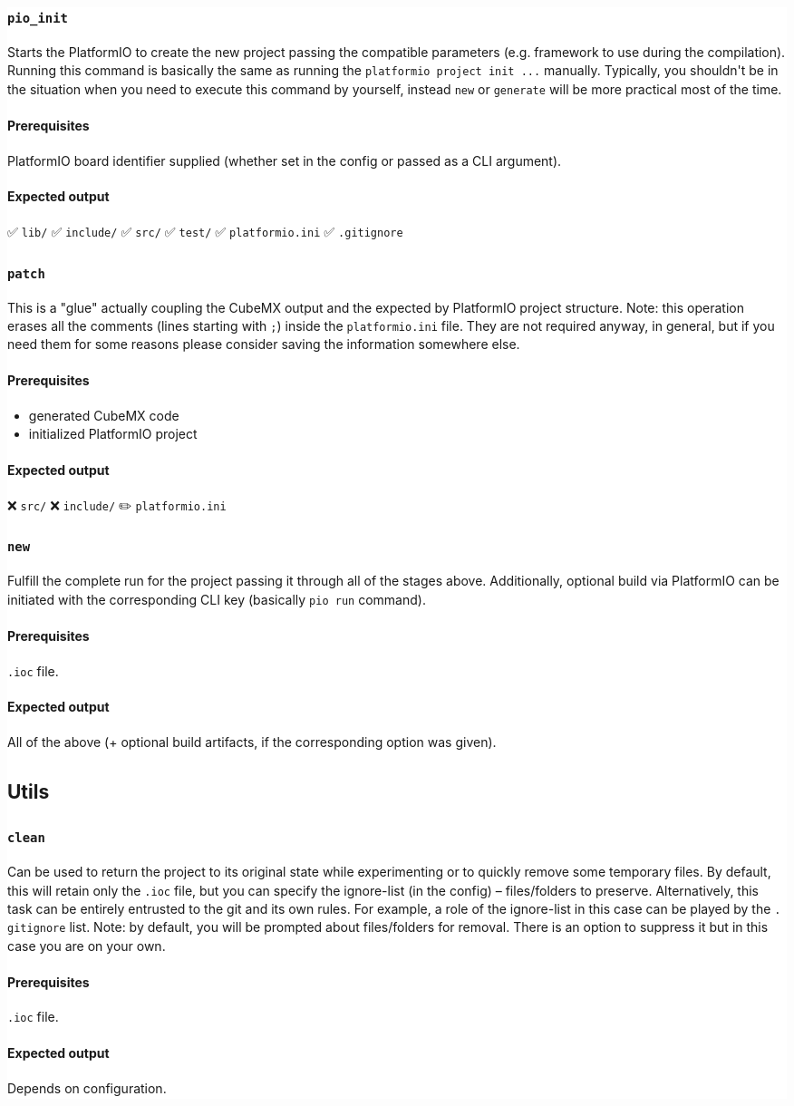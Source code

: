 ### `pio_init`
Starts the PlatformIO to create the new project passing the compatible parameters (e.g. framework to use during the compilation). Running this command is basically the same as running the `platformio project init ...` manually. Typically, you shouldn't be in the situation when you need to execute this command by yourself, instead `new` or `generate` will be more practical most of the time.
#### Prerequisites
PlatformIO board identifier supplied (whether set in the config or passed as a CLI argument).
#### Expected output
✅ `lib/`
✅ `include/`
✅ `src/`
✅ `test/`
✅ `platformio.ini`
✅ `.gitignore`

### `patch`
This is a "glue" actually coupling the CubeMX output and the expected by PlatformIO project structure. Note: this operation erases all the comments (lines starting with `;`) inside the `platformio.ini` file. They are not required anyway, in general, but if you need them for some reasons please consider saving the information somewhere else.
#### Prerequisites
 - generated CubeMX code
 - initialized PlatformIO project
#### Expected output
❌ `src/`
❌ `include/`
✏️ `platformio.ini`

### `new`
Fulfill the complete run for the project passing it through all of the stages above. Additionally, optional build via PlatformIO can be initiated with the corresponding CLI key (basically `pio run` command).
#### Prerequisites
`.ioc` file.
#### Expected output
All of the above (+ optional build artifacts, if the corresponding option was given).


## Utils

### `clean`
Can be used to return the project to its original state while experimenting or to quickly remove some temporary files. By default, this will retain only the `.ioc` file, but you can specify the ignore-list (in the config) – files/folders to preserve. Alternatively, this task can be entirely entrusted to the git and its own rules. For example, a role of the ignore-list in this case can be played by the `.gitignore` list. Note: by default, you will be prompted about files/folders for removal. There is an option to suppress it but in this case you are on your own.
#### Prerequisites
`.ioc` file.
#### Expected output
Depends on configuration.

